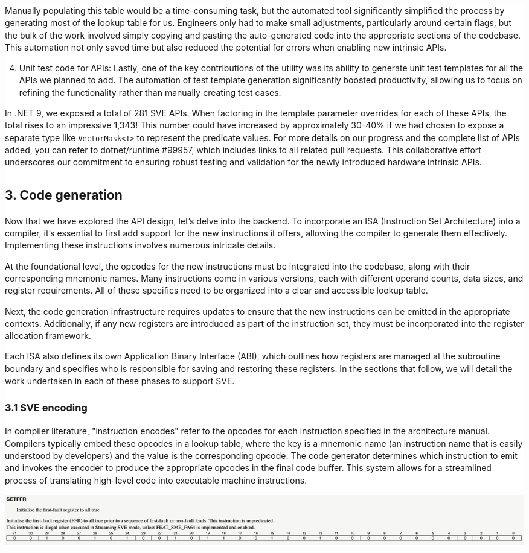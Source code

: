    Manually populating this table would be a time-consuming task, but the automated tool significantly simplified the process by generating most of the lookup table for us. Engineers only had to make small adjustments, particularly around certain flags, but the bulk of the work involved simply copying and pasting the auto-generated code into the appropriate sections of the codebase. This automation not only saved time but also reduced the potential for errors when enabling new intrinsic APIs.

4. [Unit test code for APIs](https://github.com/a74nh/runtime/blob/api_github/sve_api/out_GenerateHWIntrinsicTests_Arm.cs): Lastly, one of the key contributions of the utility was its ability to generate unit test templates for all the APIs we planned to add. The automation of test template generation significantly boosted productivity, allowing us to focus on refining the functionality rather than manually creating test cases.

In .NET 9, we exposed a total of 281 SVE APIs. When factoring in the template parameter overrides for each of these APIs, the total rises to an impressive 1,343! This number could have increased by approximately 30-40% if we had chosen to expose a separate type like `VectorMask<T>` to represent the predicate values. For more details on our progress and the complete list of APIs added, you can refer to [dotnet/runtime #99957](https://github.com/dotnet/runtime/issues/99957), which includes links to all related pull requests. This collaborative effort underscores our commitment to ensuring robust testing and validation for the newly introduced hardware intrinsic APIs.

## 3. Code generation

Now that we have explored the API design, let’s delve into the backend. To incorporate an ISA (Instruction Set Architecture) into a compiler, it’s essential to first add support for the new instructions it offers, allowing the compiler to generate them effectively. Implementing these instructions involves numerous intricate details. 

At the foundational level, the opcodes for the new instructions must be integrated into the codebase, along with their corresponding mnemonic names. Many instructions come in various versions, each with different operand counts, data sizes, and register requirements. All of these specifics need to be organized into a clear and accessible lookup table. 

Next, the code generation infrastructure requires updates to ensure that the new instructions can be emitted in the appropriate contexts. Additionally, if any new registers are introduced as part of the instruction set, they must be incorporated into the register allocation framework. 

Each ISA also defines its own Application Binary Interface (ABI), which outlines how registers are managed at the subroutine boundary and specifies who is responsible for saving and restoring these registers. In the sections that follow, we will detail the work undertaken in each of these phases to support SVE.

### 3.1 SVE encoding

In compiler literature, "instruction encodes" refer to the opcodes for each instruction specified in the architecture manual. Compilers typically embed these opcodes in a lookup table, where the key is a mnemonic name (an instruction name that is easily understood by developers) and the value is the corresponding opcode. The code generator determines which instruction to emit and invokes the encoder to produce the appropriate opcodes in the final code buffer. This system allows for a streamlined process of translating high-level code into executable machine instructions.

![alt text](image-4.png)
